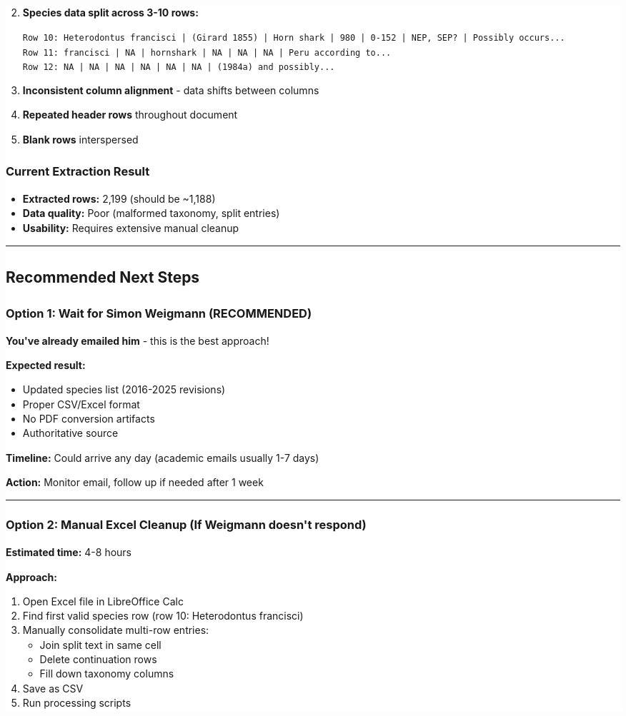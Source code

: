 2. **Species data split across 3-10 rows:**
   ```
   Row 10: Heterodontus francisci | (Girard 1855) | Horn shark | 980 | 0-152 | NEP, SEP? | Possibly occurs...
   Row 11: francisci | NA | hornshark | NA | NA | NA | Peru according to...
   Row 12: NA | NA | NA | NA | NA | NA | (1984a) and possibly...
   ```

3. **Inconsistent column alignment** - data shifts between columns

4. **Repeated header rows** throughout document

5. **Blank rows** interspersed

### Current Extraction Result

- **Extracted rows:** 2,199 (should be ~1,188)
- **Data quality:** Poor (malformed taxonomy, split entries)
- **Usability:** Requires extensive manual cleanup

---

## Recommended Next Steps

### Option 1: Wait for Simon Weigmann (RECOMMENDED)

**You've already emailed him** - this is the best approach!

**Expected result:**
- Updated species list (2016-2025 revisions)
- Proper CSV/Excel format
- No PDF conversion artifacts
- Authoritative source

**Timeline:** Could arrive any day (academic emails usually 1-7 days)

**Action:** Monitor email, follow up if needed after 1 week

---

### Option 2: Manual Excel Cleanup (If Weigmann doesn't respond)

**Estimated time:** 4-8 hours

**Approach:**

1. Open Excel file in LibreOffice Calc
2. Find first valid species row (row 10: Heterodontus francisci)
3. Manually consolidate multi-row entries:
   - Join split text in same cell
   - Delete continuation rows
   - Fill down taxonomy columns
4. Save as CSV
5. Run processing scripts
